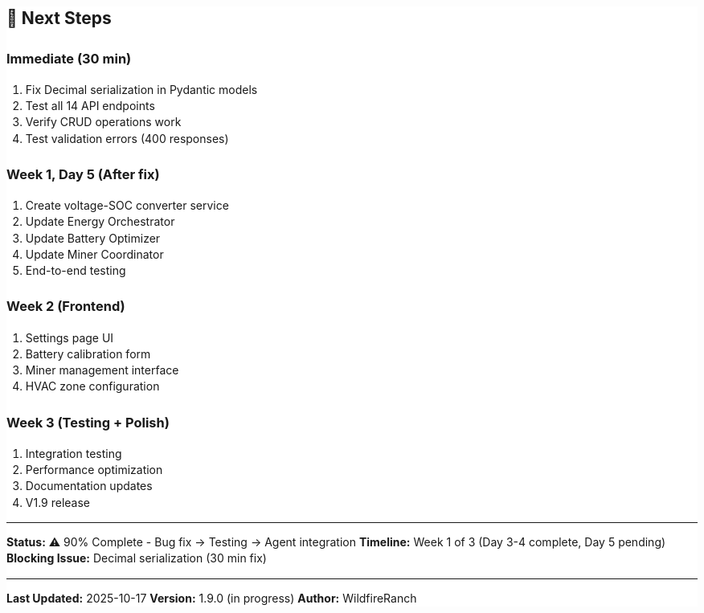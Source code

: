 ## 📝 Next Steps

### Immediate (30 min)
1. Fix Decimal serialization in Pydantic models
2. Test all 14 API endpoints
3. Verify CRUD operations work
4. Test validation errors (400 responses)

### Week 1, Day 5 (After fix)
1. Create voltage-SOC converter service
2. Update Energy Orchestrator
3. Update Battery Optimizer
4. Update Miner Coordinator
5. End-to-end testing

### Week 2 (Frontend)
1. Settings page UI
2. Battery calibration form
3. Miner management interface
4. HVAC zone configuration

### Week 3 (Testing + Polish)
1. Integration testing
2. Performance optimization
3. Documentation updates
4. V1.9 release

---

**Status:** ⚠️ 90% Complete - Bug fix → Testing → Agent integration
**Timeline:** Week 1 of 3 (Day 3-4 complete, Day 5 pending)
**Blocking Issue:** Decimal serialization (30 min fix)

---

**Last Updated:** 2025-10-17
**Version:** 1.9.0 (in progress)
**Author:** WildfireRanch
